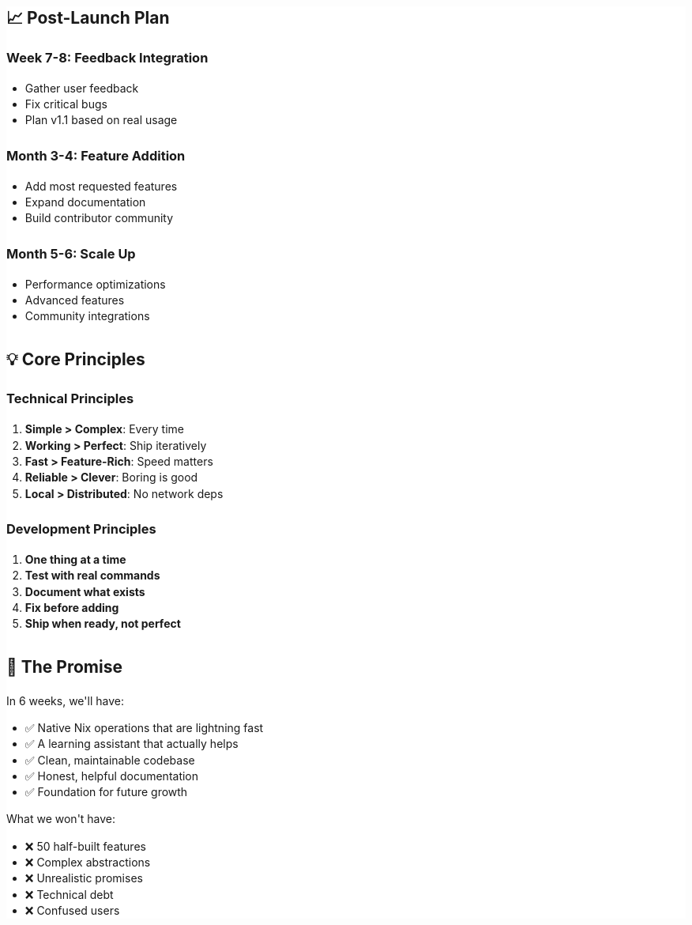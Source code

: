 ## 📈 Post-Launch Plan

### Week 7-8: Feedback Integration
- Gather user feedback
- Fix critical bugs
- Plan v1.1 based on real usage

### Month 3-4: Feature Addition
- Add most requested features
- Expand documentation
- Build contributor community

### Month 5-6: Scale Up
- Performance optimizations
- Advanced features
- Community integrations

## 💡 Core Principles

### Technical Principles
1. **Simple > Complex**: Every time
2. **Working > Perfect**: Ship iteratively  
3. **Fast > Feature-Rich**: Speed matters
4. **Reliable > Clever**: Boring is good
5. **Local > Distributed**: No network deps

### Development Principles
1. **One thing at a time**
2. **Test with real commands**
3. **Document what exists**
4. **Fix before adding**
5. **Ship when ready, not perfect**

## 🚀 The Promise

In 6 weeks, we'll have:
- ✅ Native Nix operations that are lightning fast
- ✅ A learning assistant that actually helps
- ✅ Clean, maintainable codebase
- ✅ Honest, helpful documentation
- ✅ Foundation for future growth

What we won't have:
- ❌ 50 half-built features
- ❌ Complex abstractions
- ❌ Unrealistic promises
- ❌ Technical debt
- ❌ Confused users

